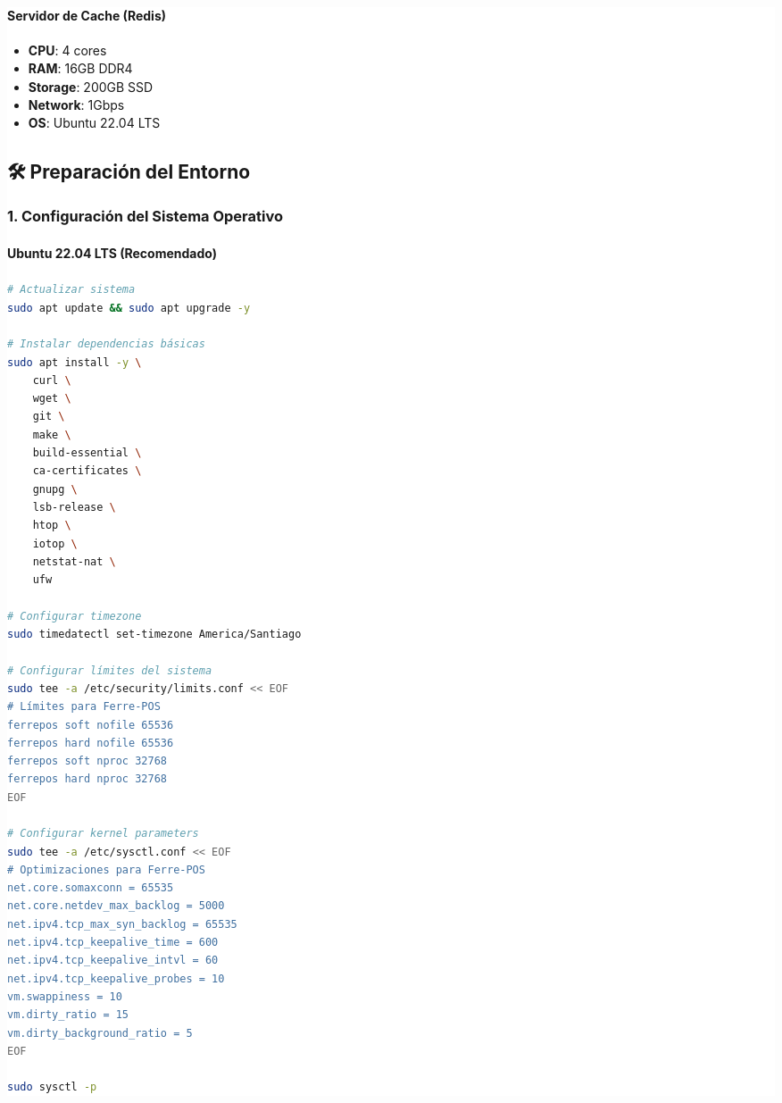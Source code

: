 #### **Servidor de Cache (Redis)**
- **CPU**: 4 cores
- **RAM**: 16GB DDR4
- **Storage**: 200GB SSD
- **Network**: 1Gbps
- **OS**: Ubuntu 22.04 LTS

## 🛠️ **Preparación del Entorno**

### **1. Configuración del Sistema Operativo**

#### **Ubuntu 22.04 LTS (Recomendado)**

```bash
# Actualizar sistema
sudo apt update && sudo apt upgrade -y

# Instalar dependencias básicas
sudo apt install -y \
    curl \
    wget \
    git \
    make \
    build-essential \
    ca-certificates \
    gnupg \
    lsb-release \
    htop \
    iotop \
    netstat-nat \
    ufw

# Configurar timezone
sudo timedatectl set-timezone America/Santiago

# Configurar límites del sistema
sudo tee -a /etc/security/limits.conf << EOF
# Límites para Ferre-POS
ferrepos soft nofile 65536
ferrepos hard nofile 65536
ferrepos soft nproc 32768
ferrepos hard nproc 32768
EOF

# Configurar kernel parameters
sudo tee -a /etc/sysctl.conf << EOF
# Optimizaciones para Ferre-POS
net.core.somaxconn = 65535
net.core.netdev_max_backlog = 5000
net.ipv4.tcp_max_syn_backlog = 65535
net.ipv4.tcp_keepalive_time = 600
net.ipv4.tcp_keepalive_intvl = 60
net.ipv4.tcp_keepalive_probes = 10
vm.swappiness = 10
vm.dirty_ratio = 15
vm.dirty_background_ratio = 5
EOF

sudo sysctl -p
```
